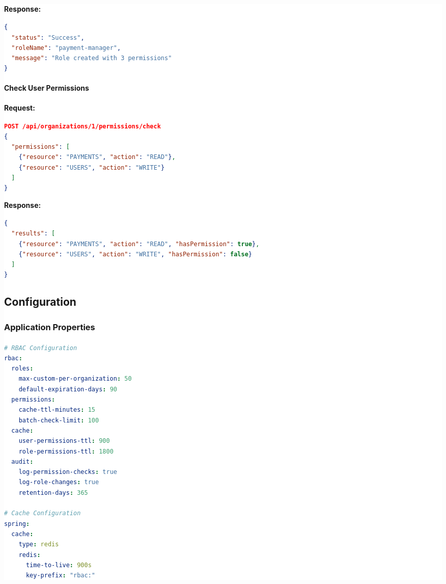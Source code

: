 **Response:**
```json
{
  "status": "Success",
  "roleName": "payment-manager",
  "message": "Role created with 3 permissions"
}
```

#### Check User Permissions

**Request:**
```json
POST /api/organizations/1/permissions/check
{
  "permissions": [
    {"resource": "PAYMENTS", "action": "READ"},
    {"resource": "USERS", "action": "WRITE"}
  ]
}
```

**Response:**
```json
{
  "results": [
    {"resource": "PAYMENTS", "action": "READ", "hasPermission": true},
    {"resource": "USERS", "action": "WRITE", "hasPermission": false}
  ]
}
```

## Configuration

### Application Properties

```yaml
# RBAC Configuration
rbac:
  roles:
    max-custom-per-organization: 50
    default-expiration-days: 90
  permissions:
    cache-ttl-minutes: 15
    batch-check-limit: 100
  cache:
    user-permissions-ttl: 900
    role-permissions-ttl: 1800
  audit:
    log-permission-checks: true
    log-role-changes: true
    retention-days: 365

# Cache Configuration
spring:
  cache:
    type: redis
    redis:
      time-to-live: 900s
      key-prefix: "rbac:"
```
